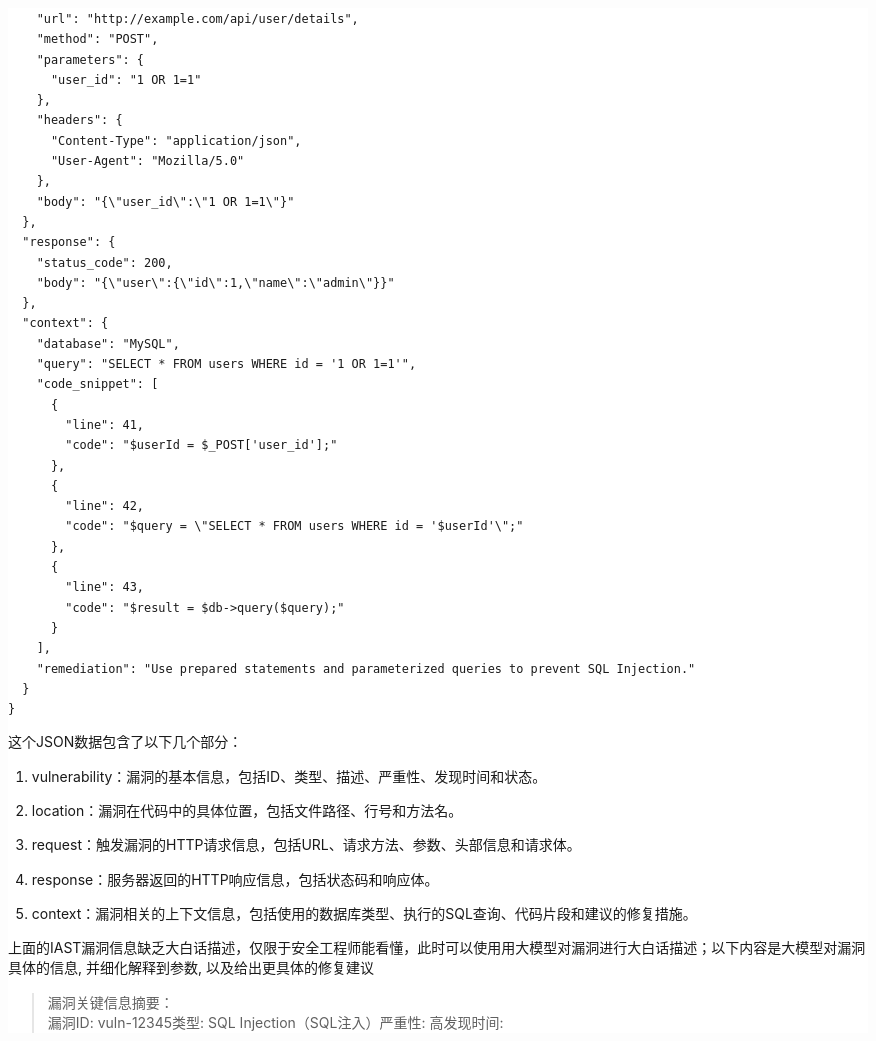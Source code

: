 ```
    "url": "http://example.com/api/user/details",
    "method": "POST",
    "parameters": {
      "user_id": "1 OR 1=1"
    },
    "headers": {
      "Content-Type": "application/json",
      "User-Agent": "Mozilla/5.0"
    },
    "body": "{\"user_id\":\"1 OR 1=1\"}"
  },
  "response": {
    "status_code": 200,
    "body": "{\"user\":{\"id\":1,\"name\":\"admin\"}}"
  },
  "context": {
    "database": "MySQL",
    "query": "SELECT * FROM users WHERE id = '1 OR 1=1'",
    "code_snippet": [
      {
        "line": 41,
        "code": "$userId = $_POST['user_id'];"
      },
      {
        "line": 42,
        "code": "$query = \"SELECT * FROM users WHERE id = '$userId'\";"
      },
      {
        "line": 43,
        "code": "$result = $db->query($query);"
      }
    ],
    "remediation": "Use prepared statements and parameterized queries to prevent SQL Injection."
  }
}

```  
  
这个JSON数据包含了以下几个部分：  
1. vulnerability：漏洞的基本信息，包括ID、类型、描述、严重性、发现时间和状态。  
  
1. location：漏洞在代码中的具体位置，包括文件路径、行号和方法名。  
  
1. request：触发漏洞的HTTP请求信息，包括URL、请求方法、参数、头部信息和请求体。  
  
1. response：服务器返回的HTTP响应信息，包括状态码和响应体。  
  
1. context：漏洞相关的上下文信息，包括使用的数据库类型、执行的SQL查询、代码片段和建议的修复措施。  
  
上面的IAST漏洞信息缺乏大白话描述，仅限于安全工程师能看懂，此时可以使用用大模型对漏洞进行大白话描述；以下内容是大模型对漏洞具体的信息, 并细化解释到参数, 以及给出更具体的修复建议  
> 漏洞关键信息摘要：  
> 漏洞ID: vuln-12345类型: SQL Injection（SQL注入）严重性: 高发现时间:  
  
  